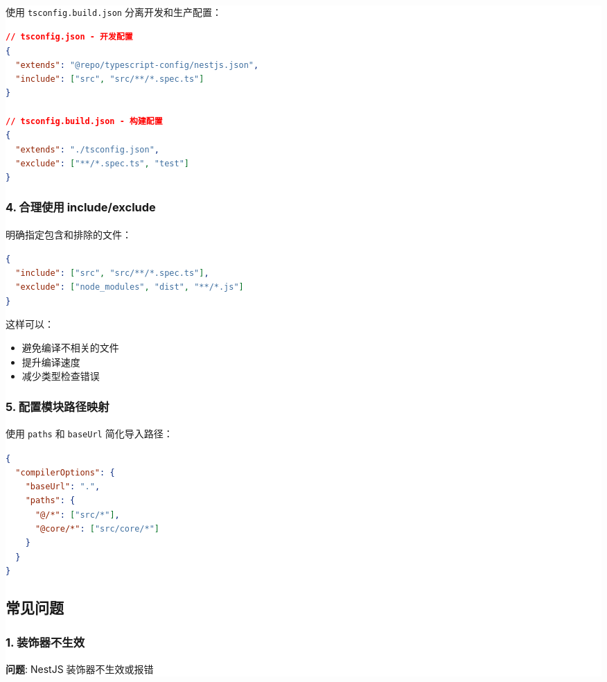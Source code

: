 使用 `tsconfig.build.json` 分离开发和生产配置：

```json
// tsconfig.json - 开发配置
{
  "extends": "@repo/typescript-config/nestjs.json",
  "include": ["src", "src/**/*.spec.ts"]
}

// tsconfig.build.json - 构建配置
{
  "extends": "./tsconfig.json",
  "exclude": ["**/*.spec.ts", "test"]
}
```

### 4. 合理使用 include/exclude

明确指定包含和排除的文件：

```json
{
  "include": ["src", "src/**/*.spec.ts"],
  "exclude": ["node_modules", "dist", "**/*.js"]
}
```

这样可以：

- 避免编译不相关的文件
- 提升编译速度
- 减少类型检查错误

### 5. 配置模块路径映射

使用 `paths` 和 `baseUrl` 简化导入路径：

```json
{
  "compilerOptions": {
    "baseUrl": ".",
    "paths": {
      "@/*": ["src/*"],
      "@core/*": ["src/core/*"]
    }
  }
}
```

## 常见问题

### 1. 装饰器不生效

**问题**: NestJS 装饰器不生效或报错

